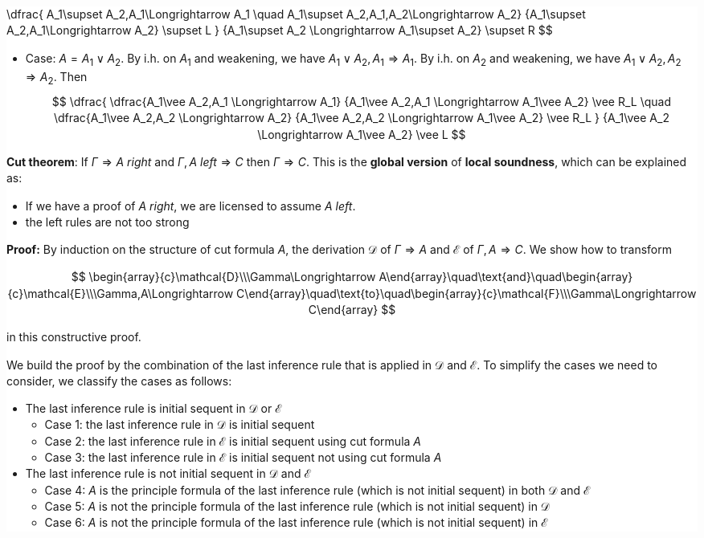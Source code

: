   \dfrac{
    A_1\supset A_2,A_1\Longrightarrow A_1
    \quad 
    A_1\supset A_2,A_1,A_2\Longrightarrow A_2}
  {A_1\supset A_2,A_1\Longrightarrow A_2}
  \supset L
}
{A_1\supset A_2 \Longrightarrow A_1\supset A_2}
\supset R
$$
- Case: $A=A_1\vee A_2$. By i.h. on $A_1$ and weakening, we have $A_1\vee A_2,A_1\Longrightarrow A_1$. By i.h. on $A_2$ and weakening, we have $A_1\vee A_2,A_2\Longrightarrow A_2$. Then 
$$
\dfrac{
  \dfrac{A_1\vee A_2,A_1 \Longrightarrow A_1}
  {A_1\vee A_2,A_1 \Longrightarrow A_1\vee A_2}
  \vee R_L
  \quad
  \dfrac{A_1\vee A_2,A_2 \Longrightarrow A_2}
  {A_1\vee A_2,A_2 \Longrightarrow A_1\vee A_2}
  \vee R_L 
}
{A_1\vee A_2 \Longrightarrow A_1\vee A_2}
\vee L
$$

**Cut theorem**: If $\Gamma\Longrightarrow A~right$ and $\Gamma,A~left\Longrightarrow C$ then $\Gamma\Longrightarrow C$. This is the **global version** of **local soundness**, which can be explained as:

- If we have a proof of $A~right$, we are licensed to assume $A~left$. 
- the left rules are not too strong

**Proof:** By induction on the structure of cut formula $A$, the derivation $\mathcal{D}$ of $\Gamma\Longrightarrow A$ and $\mathcal{E}$ of $\Gamma,A\Longrightarrow C$. We show how to transform

$$
\begin{array}{c}\mathcal{D}\\\Gamma\Longrightarrow A\end{array}\quad\text{and}\quad\begin{array}{c}\mathcal{E}\\\Gamma,A\Longrightarrow C\end{array}\quad\text{to}\quad\begin{array}{c}\mathcal{F}\\\Gamma\Longrightarrow C\end{array}
$$

in this constructive proof.

We build the proof by the combination of the last inference rule that is applied in $\mathcal{D}$ and $\mathcal{E}$. To simplify the cases we need to consider, we classify the cases as follows:

- The last inference rule is initial sequent in $\mathcal{D}$ or $\mathcal{E}$
  - Case 1: the last inference rule in $\mathcal{D}$ is initial sequent
  - Case 2: the last inference rule in $\mathcal{E}$ is initial sequent using cut formula $A$
  - Case 3: the last inference rule in $\mathcal{E}$ is initial sequent not using cut formula $A$
- The last inference rule is not initial sequent in $\mathcal{D}$ and $\mathcal{E}$
  - Case 4: $A$ is the principle formula of the last inference rule (which is not initial sequent) in both $\mathcal{D}$ and $\mathcal{E}$
  - Case 5: $A$ is not the principle formula of the last inference rule (which is not initial sequent) in $\mathcal{D}$ 
  - Case 6: $A$ is not the principle formula of the last inference rule (which is not initial sequent) in $\mathcal{E}$ 
